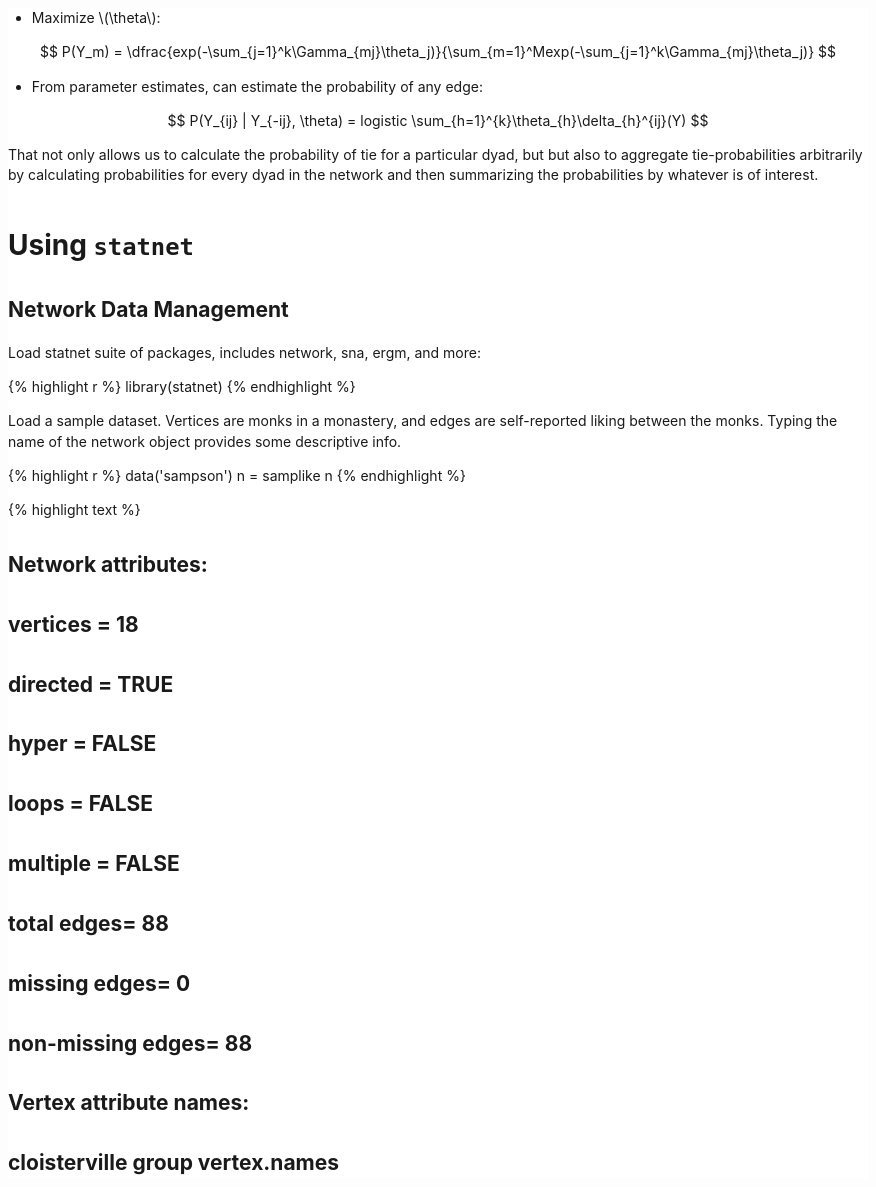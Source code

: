 - Maximize \\(\theta\\):

$$
P(Y_m) = \dfrac{exp(-\sum_{j=1}^k\Gamma_{mj}\theta_j)}{\sum_{m=1}^Mexp(-\sum_{j=1}^k\Gamma_{mj}\theta_j)}
$$

- From parameter estimates, can estimate the probability of any edge:

$$
P(Y_{ij} | Y_{-ij}, \theta) = logistic \sum_{h=1}^{k}\theta_{h}\delta_{h}^{ij}(Y)
$$

That not only allows us to calculate the probability of tie for a particular dyad, but but also to aggregate tie-probabilities arbitrarily by calculating probabilities for every dyad in the network and then summarizing the probabilities by whatever is of interest.

# Using `statnet`

## Network Data Management



Load statnet suite of packages, includes network, sna, ergm, and more:


{% highlight r %}
library(statnet)
{% endhighlight %}

Load a sample dataset. Vertices are monks in a monastery, and edges are self-reported liking between the monks. Typing the name of the network object provides some descriptive info. 


{% highlight r %}
data('sampson')
n = samplike
n
{% endhighlight %}



{% highlight text %}
##  Network attributes:
##   vertices = 18 
##   directed = TRUE 
##   hyper = FALSE 
##   loops = FALSE 
##   multiple = FALSE 
##   total edges= 88 
##     missing edges= 0 
##     non-missing edges= 88 
## 
##  Vertex attribute names: 
##     cloisterville group vertex.names 
## 